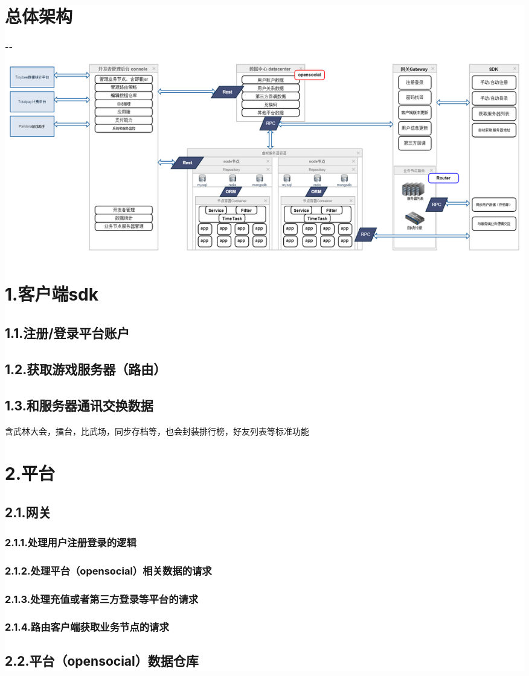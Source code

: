 # 总体架构

--

![sgt总架构图](sgt.png)

# 1.客户端sdk

## 1.1.注册/登录平台账户

## 1.2.获取游戏服务器（路由）

## 1.3.和服务器通讯交换数据

含武林大会，擂台，比武场，同步存档等，也会封装排行榜，好友列表等标准功能

# 2.平台

## 2.1.网关

### 2.1.1.处理用户注册登录的逻辑

### 2.1.2.处理平台（opensocial）相关数据的请求

### 2.1.3.处理充值或者第三方登录等平台的请求

### 2.1.4.路由客户端获取业务节点的请求

## 2.2.平台（opensocial）数据仓库
